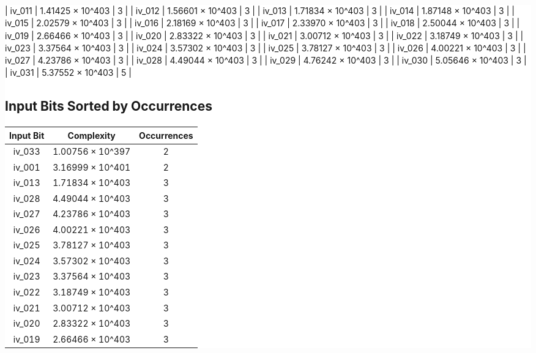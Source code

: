 | iv_011 | 1.41425 × 10^403 | 3 |
| iv_012 | 1.56601 × 10^403 | 3 |
| iv_013 | 1.71834 × 10^403 | 3 |
| iv_014 | 1.87148 × 10^403 | 3 |
| iv_015 | 2.02579 × 10^403 | 3 |
| iv_016 | 2.18169 × 10^403 | 3 |
| iv_017 | 2.33970 × 10^403 | 3 |
| iv_018 | 2.50044 × 10^403 | 3 |
| iv_019 | 2.66466 × 10^403 | 3 |
| iv_020 | 2.83322 × 10^403 | 3 |
| iv_021 | 3.00712 × 10^403 | 3 |
| iv_022 | 3.18749 × 10^403 | 3 |
| iv_023 | 3.37564 × 10^403 | 3 |
| iv_024 | 3.57302 × 10^403 | 3 |
| iv_025 | 3.78127 × 10^403 | 3 |
| iv_026 | 4.00221 × 10^403 | 3 |
| iv_027 | 4.23786 × 10^403 | 3 |
| iv_028 | 4.49044 × 10^403 | 3 |
| iv_029 | 4.76242 × 10^403 | 3 |
| iv_030 | 5.05646 × 10^403 | 3 |
| iv_031 | 5.37552 × 10^403 | 5 |

## Input Bits Sorted by Occurrences

| Input Bit | Complexity | Occurrences |
|:---------:|:----------:|:-----------:|
| iv_033 | 1.00756 × 10^397 | 2 |
| iv_001 | 3.16999 × 10^401 | 2 |
| iv_013 | 1.71834 × 10^403 | 3 |
| iv_028 | 4.49044 × 10^403 | 3 |
| iv_027 | 4.23786 × 10^403 | 3 |
| iv_026 | 4.00221 × 10^403 | 3 |
| iv_025 | 3.78127 × 10^403 | 3 |
| iv_024 | 3.57302 × 10^403 | 3 |
| iv_023 | 3.37564 × 10^403 | 3 |
| iv_022 | 3.18749 × 10^403 | 3 |
| iv_021 | 3.00712 × 10^403 | 3 |
| iv_020 | 2.83322 × 10^403 | 3 |
| iv_019 | 2.66466 × 10^403 | 3 |